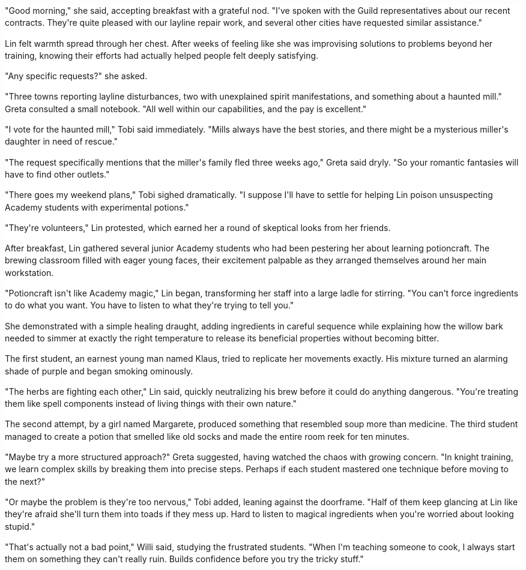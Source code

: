 "Good morning," she said, accepting breakfast with a grateful nod. "I've spoken with the Guild representatives about our recent contracts. They're quite pleased with our layline repair work, and several other cities have requested similar assistance."

Lin felt warmth spread through her chest. After weeks of feeling like she was improvising solutions to problems beyond her training, knowing their efforts had actually helped people felt deeply satisfying.

"Any specific requests?" she asked.

"Three towns reporting layline disturbances, two with unexplained spirit manifestations, and something about a haunted mill." Greta consulted a small notebook. "All well within our capabilities, and the pay is excellent."

"I vote for the haunted mill," Tobi said immediately. "Mills always have the best stories, and there might be a mysterious miller's daughter in need of rescue."

"The request specifically mentions that the miller's family fled three weeks ago," Greta said dryly. "So your romantic fantasies will have to find other outlets."

"There goes my weekend plans," Tobi sighed dramatically. "I suppose I'll have to settle for helping Lin poison unsuspecting Academy students with experimental potions."

"They're volunteers," Lin protested, which earned her a round of skeptical looks from her friends.

After breakfast, Lin gathered several junior Academy students who had been pestering her about learning potioncraft. The brewing classroom filled with eager young faces, their excitement palpable as they arranged themselves around her main workstation.

"Potioncraft isn't like Academy magic," Lin began, transforming her staff into a large ladle for stirring. "You can't force ingredients to do what you want. You have to listen to what they're trying to tell you."

She demonstrated with a simple healing draught, adding ingredients in careful sequence while explaining how the willow bark needed to simmer at exactly the right temperature to release its beneficial properties without becoming bitter.

The first student, an earnest young man named Klaus, tried to replicate her movements exactly. His mixture turned an alarming shade of purple and began smoking ominously.

"The herbs are fighting each other," Lin said, quickly neutralizing his brew before it could do anything dangerous. "You're treating them like spell components instead of living things with their own nature."

The second attempt, by a girl named Margarete, produced something that resembled soup more than medicine. The third student managed to create a potion that smelled like old socks and made the entire room reek for ten minutes.

"Maybe try a more structured approach?" Greta suggested, having watched the chaos with growing concern. "In knight training, we learn complex skills by breaking them into precise steps. Perhaps if each student mastered one technique before moving to the next?"

"Or maybe the problem is they're too nervous," Tobi added, leaning against the doorframe. "Half of them keep glancing at Lin like they're afraid she'll turn them into toads if they mess up. Hard to listen to magical ingredients when you're worried about looking stupid."

"That's actually not a bad point," Willi said, studying the frustrated students. "When I'm teaching someone to cook, I always start them on something they can't really ruin. Builds confidence before you try the tricky stuff."
